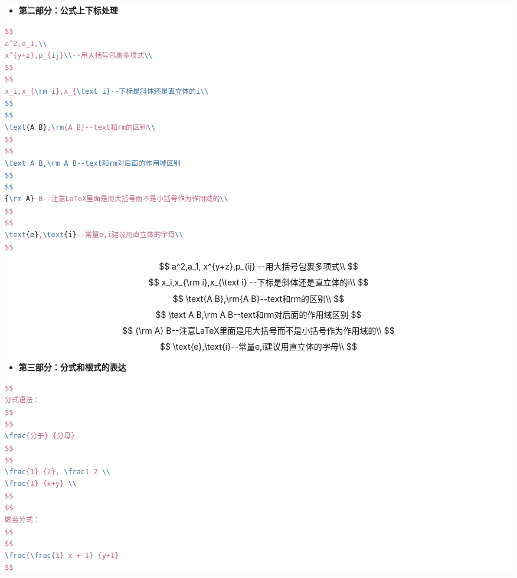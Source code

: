 + **第二部分：公式上下标处理**
```latex
$$
a^2,a_1,\\
x^{y+z},p_{ij}\\--用大括号包裹多项式\\
$$
$$
x_i,x_{\rm i},x_{\text i}--下标是斜体还是直立体的i\\
$$
$$
\text{A B},\rm{A B}--text和rm的区别\\
$$
$$
\text A B,\rm A B--text和rm对后面的作用域区别
$$
$$
{\rm A} B--注意LaTeX里面是用大括号而不是小括号作为作用域的\\
$$
$$
\text{e},\text{i}--常量e,i建议用直立体的字母\\
$$

```

$$
a^2,a_1,
x^{y+z},p_{ij} 
--用大括号包裹多项式\\
$$
$$
x_i,x_{\rm i},x_{\text i}
--下标是斜体还是直立体的i\\
$$
$$
\text{A B},\rm{A B}--text和rm的区别\\
$$
$$
\text A B,\rm A B--text和rm对后面的作用域区别
$$
$$
{\rm A} B--注意LaTeX里面是用大括号而不是小括号作为作用域的\\
$$
$$
\text{e},\text{i}--常量e,i建议用直立体的字母\\
$$

+ **第三部分：分式和根式的表达**

```latex
$$
分式语法：
$$
$$
\frac{分子} {分母} 
$$
$$
\frac{1} {2}, \frac1 2 \\
\frac{1} {x+y} \\
$$
$$
嵌套分式：
$$
$$
\frac{\frac{1} x + 1} {y+1}
$$
```